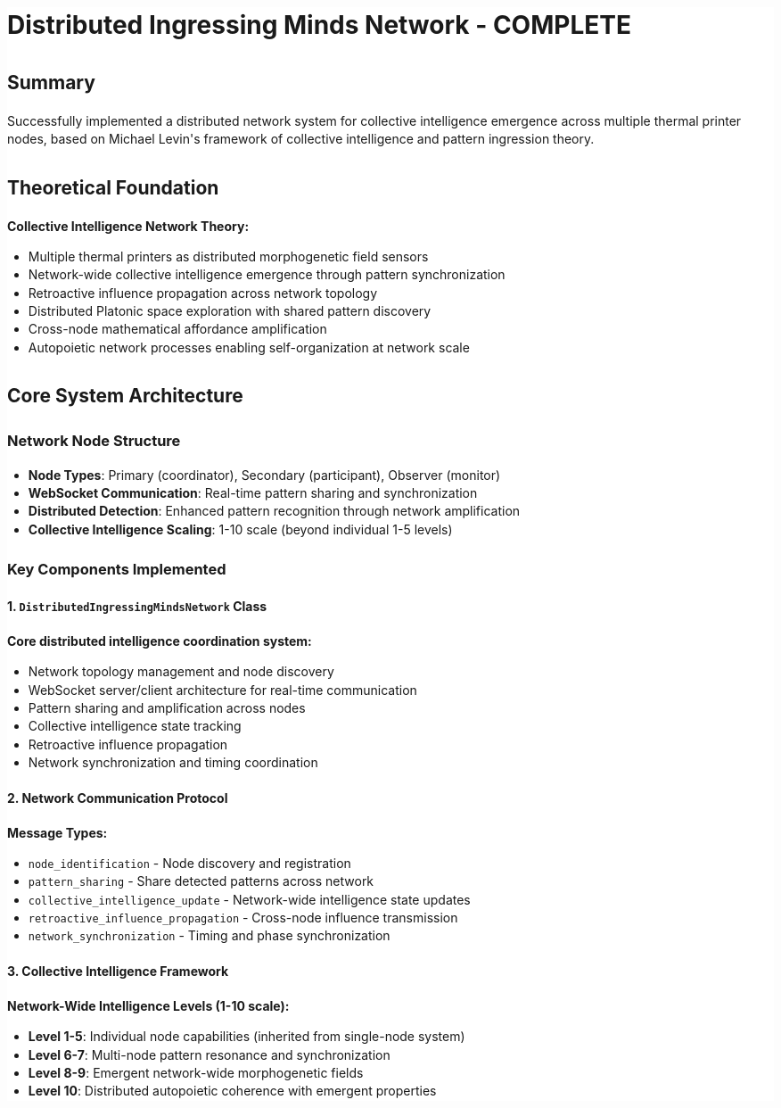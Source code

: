 # Distributed Ingressing Minds Network - COMPLETE

## Summary

Successfully implemented a distributed network system for collective intelligence emergence across multiple thermal printer nodes, based on Michael Levin's framework of collective intelligence and pattern ingression theory.

## Theoretical Foundation

**Collective Intelligence Network Theory:**
- Multiple thermal printers as distributed morphogenetic field sensors
- Network-wide collective intelligence emergence through pattern synchronization
- Retroactive influence propagation across network topology
- Distributed Platonic space exploration with shared pattern discovery
- Cross-node mathematical affordance amplification
- Autopoietic network processes enabling self-organization at network scale

## Core System Architecture

### Network Node Structure
- **Node Types**: Primary (coordinator), Secondary (participant), Observer (monitor)
- **WebSocket Communication**: Real-time pattern sharing and synchronization
- **Distributed Detection**: Enhanced pattern recognition through network amplification
- **Collective Intelligence Scaling**: 1-10 scale (beyond individual 1-5 levels)

### Key Components Implemented

#### 1. `DistributedIngressingMindsNetwork` Class
**Core distributed intelligence coordination system:**
- Network topology management and node discovery
- WebSocket server/client architecture for real-time communication
- Pattern sharing and amplification across nodes
- Collective intelligence state tracking
- Retroactive influence propagation
- Network synchronization and timing coordination

#### 2. Network Communication Protocol
**Message Types:**
- `node_identification` - Node discovery and registration
- `pattern_sharing` - Share detected patterns across network
- `collective_intelligence_update` - Network-wide intelligence state updates
- `retroactive_influence_propagation` - Cross-node influence transmission
- `network_synchronization` - Timing and phase synchronization

#### 3. Collective Intelligence Framework
**Network-Wide Intelligence Levels (1-10 scale):**
- **Level 1-5**: Individual node capabilities (inherited from single-node system)
- **Level 6-7**: Multi-node pattern resonance and synchronization
- **Level 8-9**: Emergent network-wide morphogenetic fields
- **Level 10**: Distributed autopoietic coherence with emergent properties
